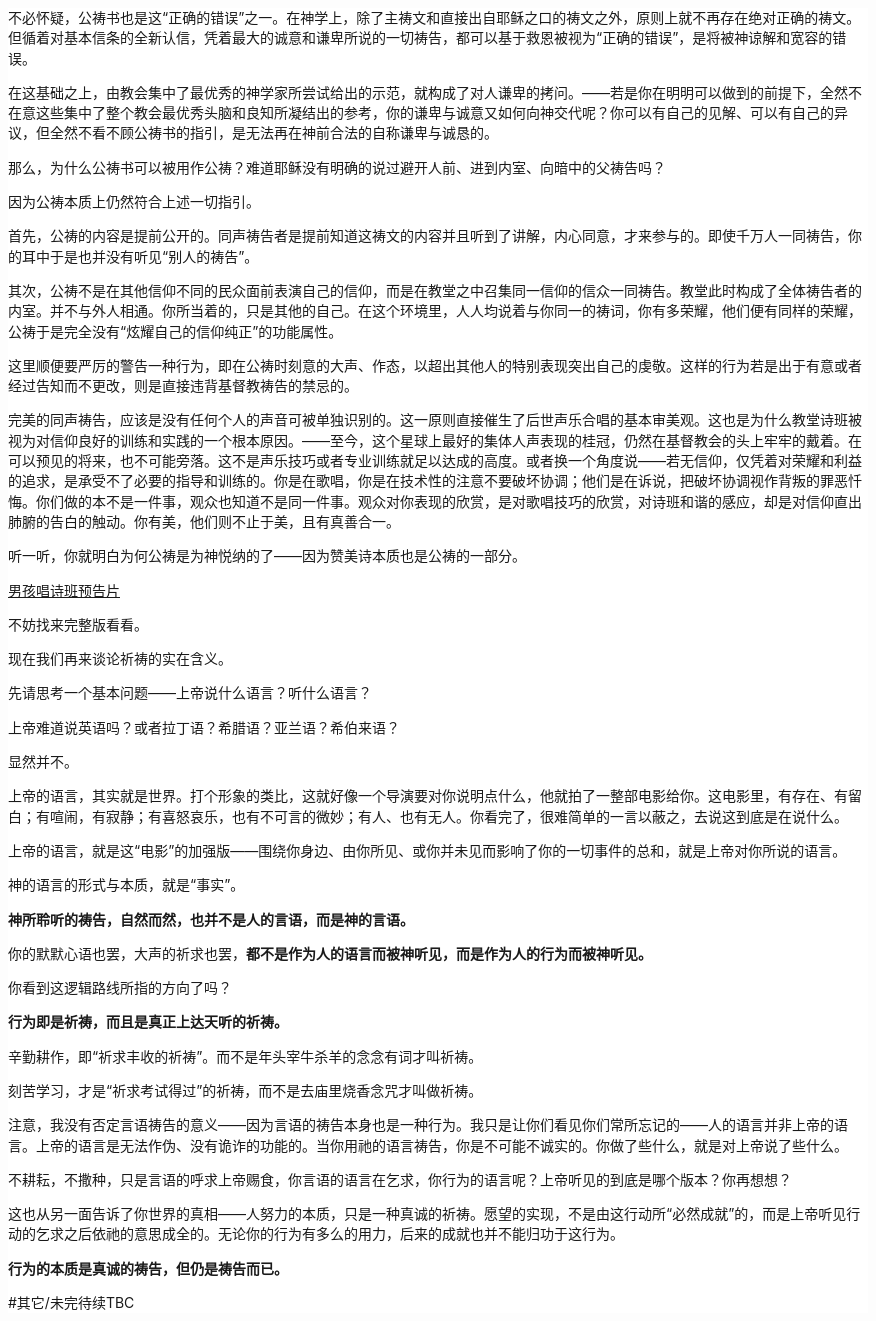 不必怀疑，公祷书也是这“正确的错误”之一。在神学上，除了主祷文和直接出自耶稣之口的祷文之外，原则上就不再存在绝对正确的祷文。但循着对基本信条的全新认信，凭着最大的诚意和谦卑所说的一切祷告，都可以基于救恩被视为“正确的错误”，是将被神谅解和宽容的错误。

在这基础之上，由教会集中了最优秀的神学家所尝试给出的示范，就构成了对人谦卑的拷问。——若是你在明明可以做到的前提下，全然不在意这些集中了整个教会最优秀头脑和良知所凝结出的参考，你的谦卑与诚意又如何向神交代呢？你可以有自己的见解、可以有自己的异议，但全然不看不顾公祷书的指引，是无法再在神前合法的自称谦卑与诚恳的。

那么，为什么公祷书可以被用作公祷？难道耶稣没有明确的说过避开人前、进到内室、向暗中的父祷告吗？

因为公祷本质上仍然符合上述一切指引。

首先，公祷的内容是提前公开的。同声祷告者是提前知道这祷文的内容并且听到了讲解，内心同意，才来参与的。即使千万人一同祷告，你的耳中于是也并没有听见“别人的祷告”。

其次，公祷不是在其他信仰不同的民众面前表演自己的信仰，而是在教堂之中召集同一信仰的信众一同祷告。教堂此时构成了全体祷告者的内室。并不与外人相通。你所当着的，只是其他的自己。在这个环境里，人人均说着与你同一的祷词，你有多荣耀，他们便有同样的荣耀，公祷于是完全没有“炫耀自己的信仰纯正”的功能属性。

这里顺便要严厉的警告一种行为，即在公祷时刻意的大声、作态，以超出其他人的特别表现突出自己的虔敬。这样的行为若是出于有意或者经过告知而不更改，则是直接违背基督教祷告的禁忌的。

完美的同声祷告，应该是没有任何个人的声音可被单独识别的。这一原则直接催生了后世声乐合唱的基本审美观。这也是为什么教堂诗班被视为对信仰良好的训练和实践的一个根本原因。——至今，这个星球上最好的集体人声表现的桂冠，仍然在基督教会的头上牢牢的戴着。在可以预见的将来，也不可能旁落。这不是声乐技巧或者专业训练就足以达成的高度。或者换一个角度说——若无信仰，仅凭着对荣耀和利益的追求，是承受不了必要的指导和训练的。你是在歌唱，你是在技术性的注意不要破坏协调；他们是在诉说，把破坏协调视作背叛的罪恶忏悔。你们做的本不是一件事，观众也知道不是同一件事。观众对你表现的欣赏，是对歌唱技巧的欣赏，对诗班和谐的感应，却是对信仰直出肺腑的告白的触动。你有美，他们则不止于美，且有真善合一。

听一听，你就明白为何公祷是为神悦纳的了——因为赞美诗本质也是公祷的一部分。

[男孩唱诗班预告片](https://www.yingshiguang.com/movie/16317)

不妨找来完整版看看。

现在我们再来谈论祈祷的实在含义。

先请思考一个基本问题——上帝说什么语言？听什么语言？

上帝难道说英语吗？或者拉丁语？希腊语？亚兰语？希伯来语？

显然并不。

上帝的语言，其实就是世界。打个形象的类比，这就好像一个导演要对你说明点什么，他就拍了一整部电影给你。这电影里，有存在、有留白；有喧闹，有寂静；有喜怒哀乐，也有不可言的微妙；有人、也有无人。你看完了，很难简单的一言以蔽之，去说这到底是在说什么。

上帝的语言，就是这“电影”的加强版——围绕你身边、由你所见、或你并未见而影响了你的一切事件的总和，就是上帝对你所说的语言。

神的语言的形式与本质，就是“事实”。

**神所聆听的祷告，自然而然，也并不是人的言语，而是神的言语。**

你的默默心语也罢，大声的祈求也罢，**都不是作为人的语言而被神听见，而是作为人的行为而被神听见。**

你看到这逻辑路线所指的方向了吗？

**行为即是祈祷，而且是真正上达天听的祈祷。**

辛勤耕作，即“祈求丰收的祈祷”。而不是年头宰牛杀羊的念念有词才叫祈祷。

刻苦学习，才是“祈求考试得过”的祈祷，而不是去庙里烧香念咒才叫做祈祷。

注意，我没有否定言语祷告的意义——因为言语的祷告本身也是一种行为。我只是让你们看见你们常所忘记的——人的语言并非上帝的语言。上帝的语言是无法作伪、没有诡诈的功能的。当你用祂的语言祷告，你是不可能不诚实的。你做了些什么，就是对上帝说了些什么。

不耕耘，不撒种，只是言语的呼求上帝赐食，你言语的语言在乞求，你行为的语言呢？上帝听见的到底是哪个版本？你再想想？

这也从另一面告诉了你世界的真相——人努力的本质，只是一种真诚的祈祷。愿望的实现，不是由这行动所“必然成就”的，而是上帝听见行动的乞求之后依祂的意思成全的。无论你的行为有多么的用力，后来的成就也并不能归功于这行为。

**行为的本质是真诚的祷告，但仍是祷告而已。**

#其它/未完待续TBC

